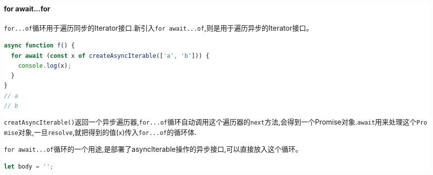 

#### for await...for

`for...of`循环用于遍历同步的Iterator接口.新引入`for await...of`,则是用于遍历异步的Iterator接口。

```js
async function f() {
  for await (const x of createAsyncIterable(['a', 'b'])) {
    console.log(x);
  }
}
// a
// b
```

`creatAsyncIterable()`返回一个异步遍历器,`for...of`循环自动调用这个遍历器的`next`方法,会得到一个Promise对象.`await`用来处理这个`Promise`对象,一旦`resolve`,就把得到的值(`x`)传入`for...of`的循环体.

`for await...of`循环的一个用途,是部署了asyncIterable操作的异步接口,可以直接放入这个循环。

```js
let body = '';
